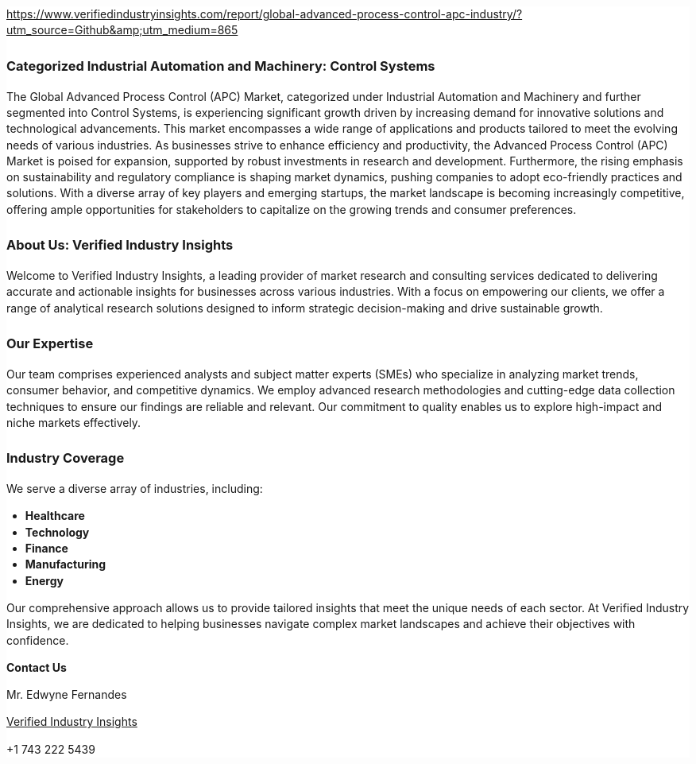 </strong><a href="https://www.verifiedindustryinsights.com/report/global-advanced-process-control-apc-industry/?utm_source=Github&amp;utm_medium=865">https://www.verifiedindustryinsights.com/report/global-advanced-process-control-apc-industry/?utm_source=Github&amp;utm_medium=865</a>&nbsp;</p><h3>Categorized Industrial Automation and Machinery: Control Systems </h3><p>The Global Advanced Process Control (APC) Market, categorized under Industrial Automation and Machinery and further segmented into Control Systems, is experiencing significant growth driven by increasing demand for innovative solutions and technological advancements. This market encompasses a wide range of applications and products tailored to meet the evolving needs of various industries. As businesses strive to enhance efficiency and productivity, the Advanced Process Control (APC) Market is poised for expansion, supported by robust investments in research and development. Furthermore, the rising emphasis on sustainability and regulatory compliance is shaping market dynamics, pushing companies to adopt eco-friendly practices and solutions. With a diverse array of key players and emerging startups, the market landscape is becoming increasingly competitive, offering ample opportunities for stakeholders to capitalize on the growing trends and consumer preferences.</p><h3>About Us: Verified Industry Insights</h3><p>Welcome to Verified Industry Insights, a leading provider of market research and consulting services dedicated to delivering accurate and actionable insights for businesses across various industries. With a focus on empowering our clients, we offer a range of analytical research solutions designed to inform strategic decision-making and drive sustainable growth.</p><h3>Our Expertise</h3><p>Our team comprises experienced analysts and subject matter experts (SMEs) who specialize in analyzing market trends, consumer behavior, and competitive dynamics. We employ advanced research methodologies and cutting-edge data collection techniques to ensure our findings are reliable and relevant. Our commitment to quality enables us to explore high-impact and niche markets effectively.</p><h3>Industry Coverage</h3><p>We serve a diverse array of industries, including:</p><ul><li><strong>Healthcare</strong></li><li><strong>Technology</strong></li><li><strong>Finance</strong></li><li><strong>Manufacturing</strong></li><li><strong>Energy</strong></li></ul><p>Our comprehensive approach allows us to provide tailored insights that meet the unique needs of each sector. At Verified Industry Insights, we are dedicated to helping businesses navigate complex market landscapes and achieve their objectives with confidence.</p><p><strong>Contact Us</strong></p><p>Mr. Edwyne Fernandes</p><p><a href="https://www.verifiedindustryinsights.com/">Verified Industry Insights</a></p><p>+1 743 222 5439</p>
